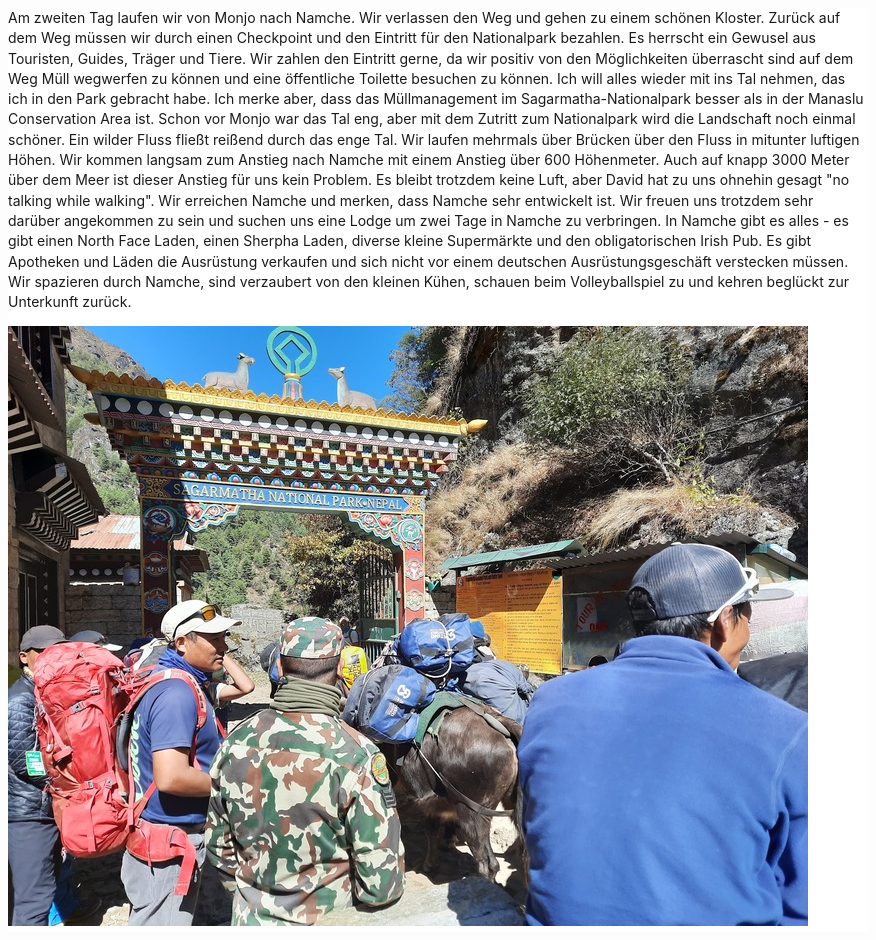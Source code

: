 
Am zweiten Tag laufen wir von Monjo nach Namche. Wir verlassen den Weg und gehen zu einem schönen Kloster. Zurück auf dem Weg müssen wir durch einen Checkpoint und den Eintritt für den Nationalpark bezahlen. Es herrscht ein Gewusel aus Touristen, Guides, Träger und Tiere. Wir zahlen den Eintritt gerne, da wir positiv von den Möglichkeiten überrascht sind auf dem Weg Müll wegwerfen zu können und eine öffentliche Toilette besuchen zu können. Ich will alles wieder mit ins Tal nehmen, das ich in den Park gebracht habe. Ich merke aber, dass das Müllmanagement im Sagarmatha-Nationalpark besser als in der Manaslu Conservation Area ist. Schon vor Monjo war das Tal eng, aber mit dem Zutritt zum Nationalpark wird die Landschaft noch einmal schöner. Ein wilder Fluss fließt reißend durch das enge Tal. Wir laufen mehrmals über Brücken über den Fluss in mitunter luftigen Höhen. Wir kommen langsam zum Anstieg nach Namche mit einem Anstieg über 600 Höhenmeter. Auch auf knapp 3000 Meter über dem Meer ist dieser Anstieg für uns kein Problem. Es bleibt trotzdem keine Luft, aber David hat zu uns ohnehin gesagt "no talking while walking". Wir erreichen Namche und merken, dass Namche sehr entwickelt ist. Wir freuen uns trotzdem sehr darüber angekommen zu sein und suchen uns eine Lodge um zwei Tage in Namche zu verbringen. In Namche gibt es alles - es gibt einen North Face Laden, einen Sherpha Laden, diverse kleine Supermärkte und den obligatorischen Irish Pub. Es gibt Apotheken und Läden die Ausrüstung verkaufen und sich nicht vor einem deutschen Ausrüstungsgeschäft verstecken müssen. Wir spazieren durch Namche, sind verzaubert von den kleinen Kühen, schauen beim Volleyballspiel zu und kehren beglückt zur Unterkunft zurück. 

![picture](./gewusel.jpg)
